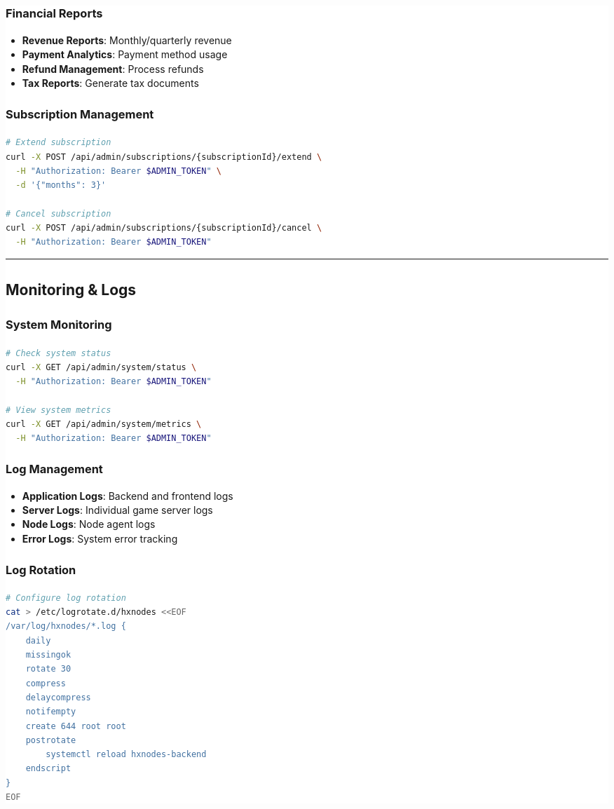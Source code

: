 ```bash
```

### Financial Reports
- **Revenue Reports**: Monthly/quarterly revenue
- **Payment Analytics**: Payment method usage
- **Refund Management**: Process refunds
- **Tax Reports**: Generate tax documents

### Subscription Management
```bash
# Extend subscription
curl -X POST /api/admin/subscriptions/{subscriptionId}/extend \
  -H "Authorization: Bearer $ADMIN_TOKEN" \
  -d '{"months": 3}'

# Cancel subscription
curl -X POST /api/admin/subscriptions/{subscriptionId}/cancel \
  -H "Authorization: Bearer $ADMIN_TOKEN"
```

---

## Monitoring & Logs

### System Monitoring
```bash
# Check system status
curl -X GET /api/admin/system/status \
  -H "Authorization: Bearer $ADMIN_TOKEN"

# View system metrics
curl -X GET /api/admin/system/metrics \
  -H "Authorization: Bearer $ADMIN_TOKEN"
```

### Log Management
- **Application Logs**: Backend and frontend logs
- **Server Logs**: Individual game server logs
- **Node Logs**: Node agent logs
- **Error Logs**: System error tracking

### Log Rotation
```bash
# Configure log rotation
cat > /etc/logrotate.d/hxnodes <<EOF
/var/log/hxnodes/*.log {
    daily
    missingok
    rotate 30
    compress
    delaycompress
    notifempty
    create 644 root root
    postrotate
        systemctl reload hxnodes-backend
    endscript
}
EOF
```
